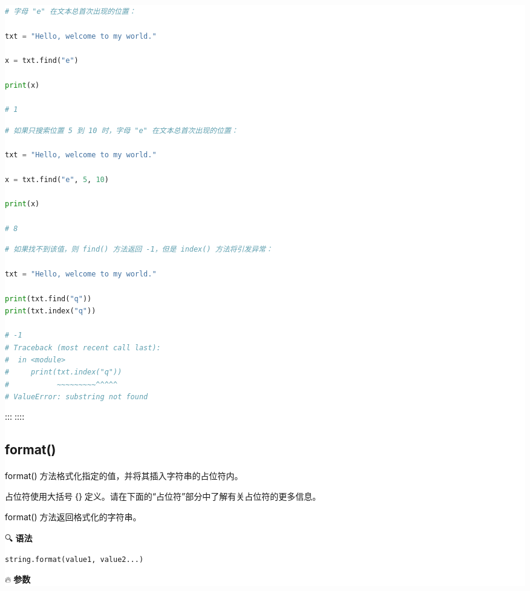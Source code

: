 ```py [例子 2]
# 字母 "e" 在文本总首次出现的位置：

txt = "Hello, welcome to my world."

x = txt.find("e")

print(x)

# 1
```

```py [例子 3]
# 如果只搜索位置 5 到 10 时，字母 "e" 在文本总首次出现的位置：

txt = "Hello, welcome to my world."

x = txt.find("e", 5, 10)

print(x)

# 8
```

```py [例子 4]
# 如果找不到该值，则 find() 方法返回 -1，但是 index() 方法将引发异常：

txt = "Hello, welcome to my world."

print(txt.find("q"))
print(txt.index("q"))

# -1
# Traceback (most recent call last):
#  in <module>
#     print(txt.index("q"))
#           ~~~~~~~~~^^^^^
# ValueError: substring not found
```
:::
::::

## format()  

format() 方法格式化指定的值，并将其插入字符串的占位符内。  

占位符使用大括号 {} 定义。请在下面的“占位符”部分中了解有关占位符的更多信息。  

format() 方法返回格式化的字符串。  

🔍 **语法**  

`string.format(value1, value2...)`  

🔥 **参数**  
